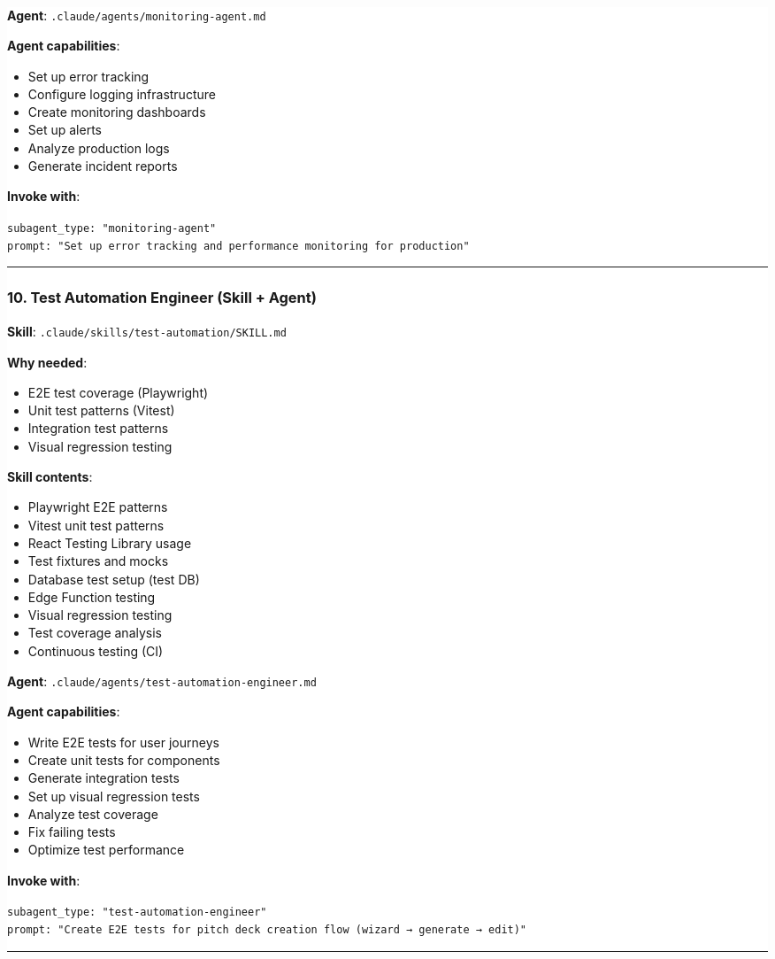 **Agent**: `.claude/agents/monitoring-agent.md`

**Agent capabilities**:
- Set up error tracking
- Configure logging infrastructure
- Create monitoring dashboards
- Set up alerts
- Analyze production logs
- Generate incident reports

**Invoke with**:
```
subagent_type: "monitoring-agent"
prompt: "Set up error tracking and performance monitoring for production"
```

---

### 10. Test Automation Engineer (Skill + Agent)

**Skill**: `.claude/skills/test-automation/SKILL.md`

**Why needed**:
- E2E test coverage (Playwright)
- Unit test patterns (Vitest)
- Integration test patterns
- Visual regression testing

**Skill contents**:
- Playwright E2E patterns
- Vitest unit test patterns
- React Testing Library usage
- Test fixtures and mocks
- Database test setup (test DB)
- Edge Function testing
- Visual regression testing
- Test coverage analysis
- Continuous testing (CI)

**Agent**: `.claude/agents/test-automation-engineer.md`

**Agent capabilities**:
- Write E2E tests for user journeys
- Create unit tests for components
- Generate integration tests
- Set up visual regression tests
- Analyze test coverage
- Fix failing tests
- Optimize test performance

**Invoke with**:
```
subagent_type: "test-automation-engineer"
prompt: "Create E2E tests for pitch deck creation flow (wizard → generate → edit)"
```

---